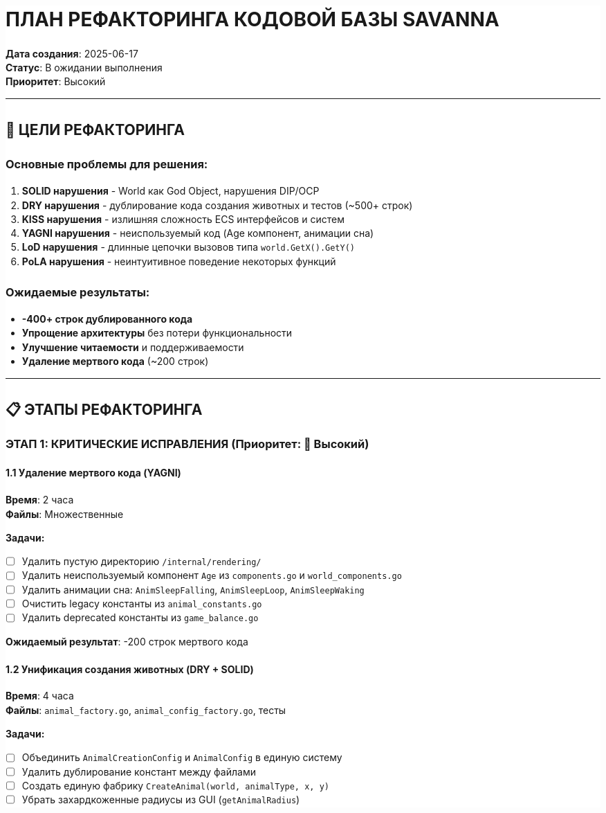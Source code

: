 # ПЛАН РЕФАКТОРИНГА КОДОВОЙ БАЗЫ SAVANNA

**Дата создания**: 2025-06-17  
**Статус**: В ожидании выполнения  
**Приоритет**: Высокий

---

## 🎯 ЦЕЛИ РЕФАКТОРИНГА

### Основные проблемы для решения:
1. **SOLID нарушения** - World как God Object, нарушения DIP/OCP
2. **DRY нарушения** - дублирование кода создания животных и тестов (~500+ строк)
3. **KISS нарушения** - излишняя сложность ECS интерфейсов и систем
4. **YAGNI нарушения** - неиспользуемый код (Age компонент, анимации сна)
5. **LoD нарушения** - длинные цепочки вызовов типа `world.GetX().GetY()`
6. **PoLA нарушения** - неинтуитивное поведение некоторых функций

### Ожидаемые результаты:
- **-400+ строк дублированного кода**
- **Упрощение архитектуры** без потери функциональности
- **Улучшение читаемости** и поддерживаемости
- **Удаление мертвого кода** (~200 строк)

---

## 📋 ЭТАПЫ РЕФАКТОРИНГА

### ЭТАП 1: КРИТИЧЕСКИЕ ИСПРАВЛЕНИЯ (Приоритет: 🔴 Высокий)

#### 1.1 Удаление мертвого кода (YAGNI)
**Время**: 2 часа  
**Файлы**: Множественные

**Задачи:**
- [ ] Удалить пустую директорию `/internal/rendering/`
- [ ] Удалить неиспользуемый компонент `Age` из `components.go` и `world_components.go`
- [ ] Удалить анимации сна: `AnimSleepFalling`, `AnimSleepLoop`, `AnimSleepWaking`
- [ ] Очистить legacy константы из `animal_constants.go`
- [ ] Удалить deprecated константы из `game_balance.go`

**Ожидаемый результат**: -200 строк мертвого кода

#### 1.2 Унификация создания животных (DRY + SOLID)
**Время**: 4 часа  
**Файлы**: `animal_factory.go`, `animal_config_factory.go`, тесты

**Задачи:**
- [ ] Объединить `AnimalCreationConfig` и `AnimalConfig` в единую систему
- [ ] Удалить дублирование констант между файлами
- [ ] Создать единую фабрику `CreateAnimal(world, animalType, x, y)`
- [ ] Убрать захардкоженные радиусы из GUI (`getAnimalRadius`)
